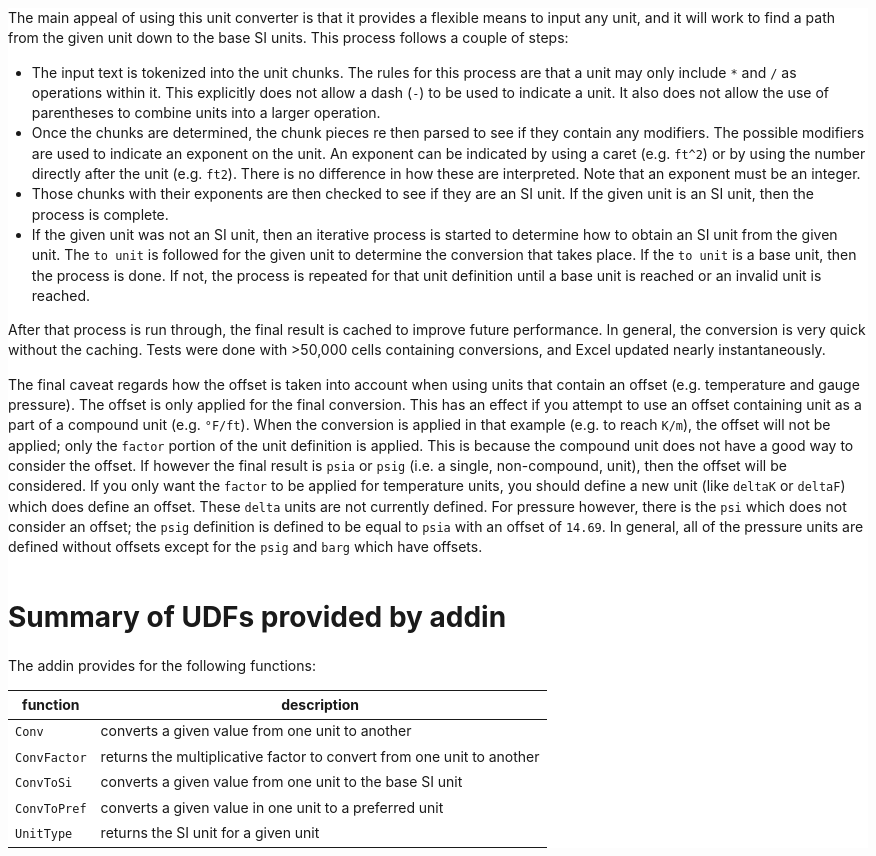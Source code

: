 The main appeal of using this unit converter is that it provides a flexible means to input any unit, and it will work to find a path from the given unit down to the base SI units.  This process follows a couple of steps:

- The input text is tokenized into the unit chunks.  The rules for this process are that a unit may only include `*` and `/` as operations within it.  This explicitly does not allow a dash (`-`) to be used to indicate a unit.  It also does not allow the use of parentheses to combine units into a larger operation.
- Once the chunks are determined, the chunk pieces re then parsed to see if they contain any modifiers.  The possible modifiers are used to indicate an exponent on the unit.  An exponent can be indicated by using a caret (e.g. `ft^2`) or by using the number directly after the unit (e.g. `ft2`).  There is no difference in how these are interpreted. Note that an exponent must be an integer.
- Those chunks with their exponents are then checked to see if they are an SI unit.  If the given unit is an SI unit, then the process is complete.
- If the given unit was not an SI unit, then an iterative process is started to determine how to obtain an SI unit from the given unit.  The `to unit` is followed for the given unit to determine the conversion that takes place.  If the `to unit` is a base unit, then the process is done.  If not, the process is repeated for that unit definition until a base unit is reached or an invalid unit is reached.

After that process is run through, the final result is cached to improve future performance.  In general, the conversion is very quick without the caching.  Tests were done with >50,000 cells containing conversions, and Excel updated nearly instantaneously.

The final caveat regards how the offset is taken into account when using units that contain an offset (e.g. temperature and gauge pressure).  The offset is only applied for the final conversion.  This has an effect if you attempt to use an offset containing unit as a part of a compound unit (e.g. `°F/ft`).  When the conversion is applied in that example (e.g. to reach `K/m`), the offset will not be applied; only the `factor` portion of the unit definition is applied.  This is because the compound unit does not have a good way to consider the offset.  If however the final result is `psia` or `psig` (i.e. a single, non-compound, unit), then the offset will be considered.  If you only want the `factor` to be applied for temperature units, you should define a new unit (like `deltaK` or `deltaF`) which does define an offset.  These `delta` units are not currently defined.  For pressure however, there is the `psi` which does not consider an offset; the `psig` definition is defined to be equal to `psia` with an offset of `14.69`.  In general, all of the pressure units are defined without offsets except for the `psig` and `barg` which have offsets.

# Summary of UDFs provided by addin

The addin provides for the following functions:

|   function   |                              description                              |
| ------------ | --------------------------------------------------------------------- |
| `Conv`       | converts a given value from one unit to another                       |
| `ConvFactor` | returns the multiplicative factor to convert from one unit to another |
| `ConvToSi`   | converts a given value from one unit to the base SI unit              |
| `ConvToPref` | converts a given value in one unit to a preferred unit                |
| `UnitType`   | returns the SI unit for a given unit                                  |
